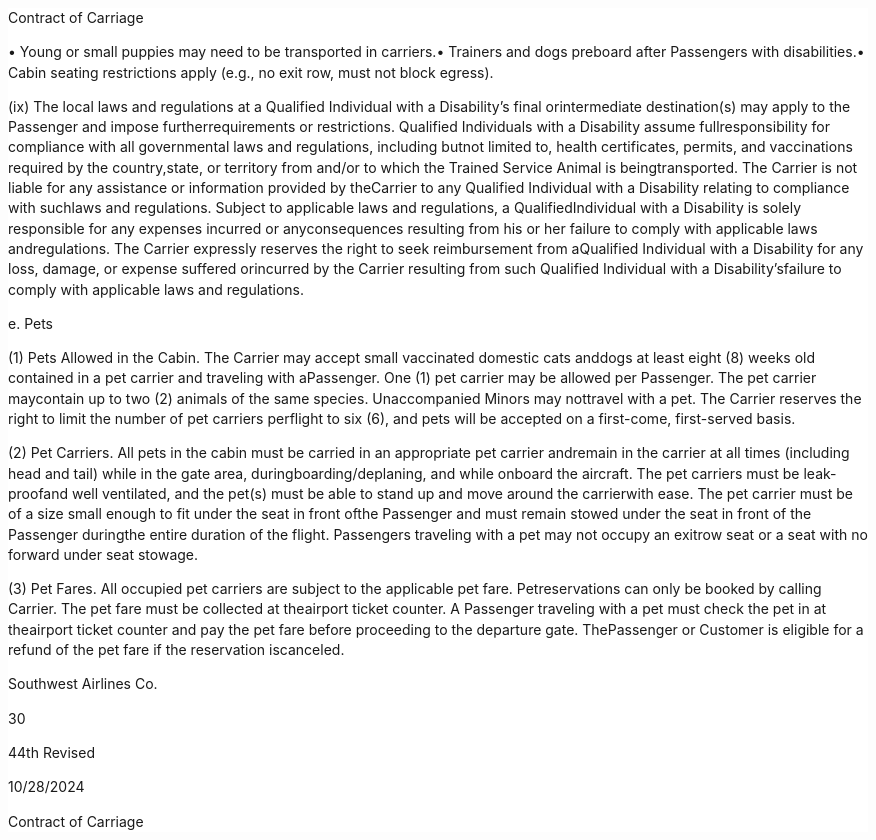 

Contract of Carriage



• Young or small puppies may need to be transported in carriers.• Trainers and dogs preboard after Passengers with disabilities.• Cabin seating restrictions apply (e.g., no exit row, must not block egress).

(ix) The local laws and regulations at a Qualified Individual with a Disability’s final orintermediate destination(s) may apply to the Passenger and impose furtherrequirements or restrictions. Qualified Individuals with a Disability assume fullresponsibility for compliance with all governmental laws and regulations, including butnot limited to, health certificates, permits, and vaccinations required by the country,state, or territory from and/or to which the Trained Service Animal is beingtransported. The Carrier is not liable for any assistance or information provided by theCarrier to any Qualified Individual with a Disability relating to compliance with suchlaws and regulations. Subject to applicable laws and regulations, a QualifiedIndividual with a Disability is solely responsible for any expenses incurred or anyconsequences resulting from his or her failure to comply with applicable laws andregulations. The Carrier expressly reserves the right to seek reimbursement from aQualified Individual with a Disability for any loss, damage, or expense suffered orincurred by the Carrier resulting from such Qualified Individual with a Disability’sfailure to comply with applicable laws and regulations.

e. Pets

(1) Pets Allowed in the Cabin. The Carrier may accept small vaccinated domestic cats anddogs at least eight (8) weeks old contained in a pet carrier and traveling with aPassenger. One (1) pet carrier may be allowed per Passenger. The pet carrier maycontain up to two (2) animals of the same species. Unaccompanied Minors may nottravel with a pet. The Carrier reserves the right to limit the number of pet carriers perflight to six (6), and pets will be accepted on a first-come, first-served basis.

(2) Pet Carriers. All pets in the cabin must be carried in an appropriate pet carrier andremain in the carrier at all times (including head and tail) while in the gate area, duringboarding/deplaning, and while onboard the aircraft. The pet carriers must be leak-proofand well ventilated, and the pet(s) must be able to stand up and move around the carrierwith ease. The pet carrier must be of a size small enough to fit under the seat in front ofthe Passenger and must remain stowed under the seat in front of the Passenger duringthe entire duration of the flight. Passengers traveling with a pet may not occupy an exitrow seat or a seat with no forward under seat stowage.

(3) Pet Fares. All occupied pet carriers are subject to the applicable pet fare. Petreservations can only be booked by calling Carrier. The pet fare must be collected at theairport ticket counter. A Passenger traveling with a pet must check the pet in at theairport ticket counter and pay the pet fare before proceeding to the departure gate. ThePassenger or Customer is eligible for a refund of the pet fare if the reservation iscanceled.

Southwest Airlines Co.

30

44th Revised

10/28/2024



Contract of Carriage


